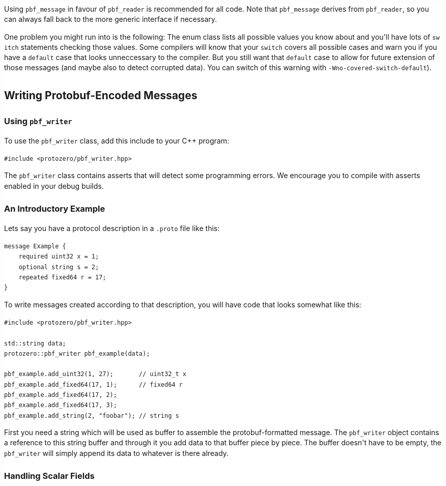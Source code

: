 Using `pbf_message` in favour of `pbf_reader` is recommended for all code.
Note that `pbf_message` derives from `pbf_reader`, so you can always fall
back to the more generic interface if necessary.

One problem you might run into is the following: The enum class lists all
possible values you know about and you'll have lots of `switch` statements
checking those values. Some compilers will know that your `switch` covers
all possible cases and warn you if you have a `default` case that looks
unneccessary to the compiler. But you still want that `default` case to allow
for future extension of those messages (and maybe also to detect corrupted
data). You can switch of this warning with `-Wno-covered-switch-default`).


## Writing Protobuf-Encoded Messages

### Using `pbf_writer`

To use the `pbf_writer` class, add this include to your C++ program:

    #include <protozero/pbf_writer.hpp>

The `pbf_writer` class contains asserts that will detect some programming
errors. We encourage you to compile with asserts enabled in your debug builds.


### An Introductory Example

Lets say you have a protocol description in a `.proto` file like this:

    message Example {
        required uint32 x = 1;
        optional string s = 2;
        repeated fixed64 r = 17;
    }

To write messages created according to that description, you will have code
that looks somewhat like this:

    #include <protozero/pbf_writer.hpp>

    std::string data;
    protozero::pbf_writer pbf_example(data);

    pbf_example.add_uint32(1, 27);       // uint32_t x
    pbf_example.add_fixed64(17, 1);      // fixed64 r
    pbf_example.add_fixed64(17, 2);
    pbf_example.add_fixed64(17, 3);
    pbf_example.add_string(2, "foobar"); // string s

First you need a string which will be used as buffer to assemble the
protobuf-formatted message. The `pbf_writer` object contains a reference to
this string buffer and through it you add data to that buffer piece by piece.
The buffer doesn't have to be empty, the `pbf_writer` will simply append its
data to whatever is there already.


### Handling Scalar Fields
